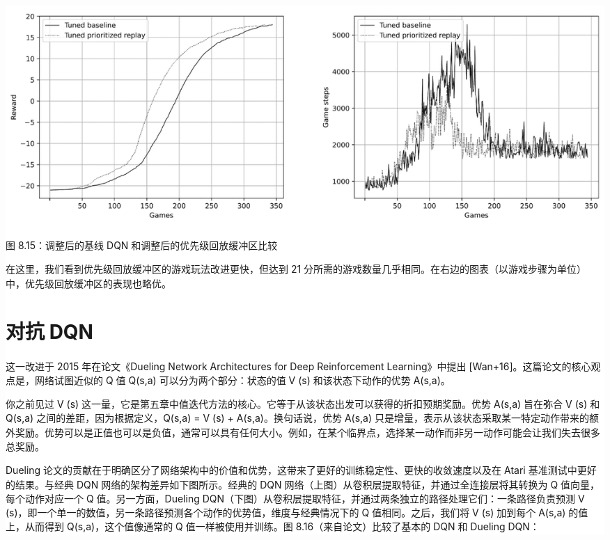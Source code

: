 ![图片](img/B22150_08_15.png)

图 8.15：调整后的基线 DQN 和调整后的优先级回放缓冲区比较

在这里，我们看到优先级回放缓冲区的游戏玩法改进更快，但达到 21 分所需的游戏数量几乎相同。在右边的图表（以游戏步骤为单位）中，优先级回放缓冲区的表现也略优。

# 对抗 DQN

这一改进于 2015 年在论文《Dueling Network Architectures for Deep Reinforcement Learning》中提出 [Wan+16]。这篇论文的核心观点是，网络试图近似的 Q 值 Q(s,a) 可以分为两个部分：状态的值 V (s) 和该状态下动作的优势 A(s,a)。

你之前见过 V (s) 这一量，它是第五章中值迭代方法的核心。它等于从该状态出发可以获得的折扣预期奖励。优势 A(s,a) 旨在弥合 V (s) 和 Q(s,a) 之间的差距，因为根据定义，Q(s,a) = V (s) + A(s,a)。换句话说，优势 A(s,a) 只是增量，表示从该状态采取某一特定动作带来的额外奖励。优势可以是正值也可以是负值，通常可以具有任何大小。例如，在某个临界点，选择某一动作而非另一动作可能会让我们失去很多总奖励。

Dueling 论文的贡献在于明确区分了网络架构中的价值和优势，这带来了更好的训练稳定性、更快的收敛速度以及在 Atari 基准测试中更好的结果。与经典 DQN 网络的架构差异如下图所示。经典的 DQN 网络（上图）从卷积层提取特征，并通过全连接层将其转换为 Q 值向量，每个动作对应一个 Q 值。另一方面，Dueling DQN（下图）从卷积层提取特征，并通过两条独立的路径处理它们：一条路径负责预测 V (s)，即一个单一的数值，另一条路径预测各个动作的优势值，维度与经典情况下的 Q 值相同。之后，我们将 V (s) 加到每个 A(s,a) 的值上，从而得到 Q(s,a)，这个值像通常的 Q 值一样被使用并训练。图 8.16（来自论文）比较了基本的 DQN 和 Dueling DQN：
